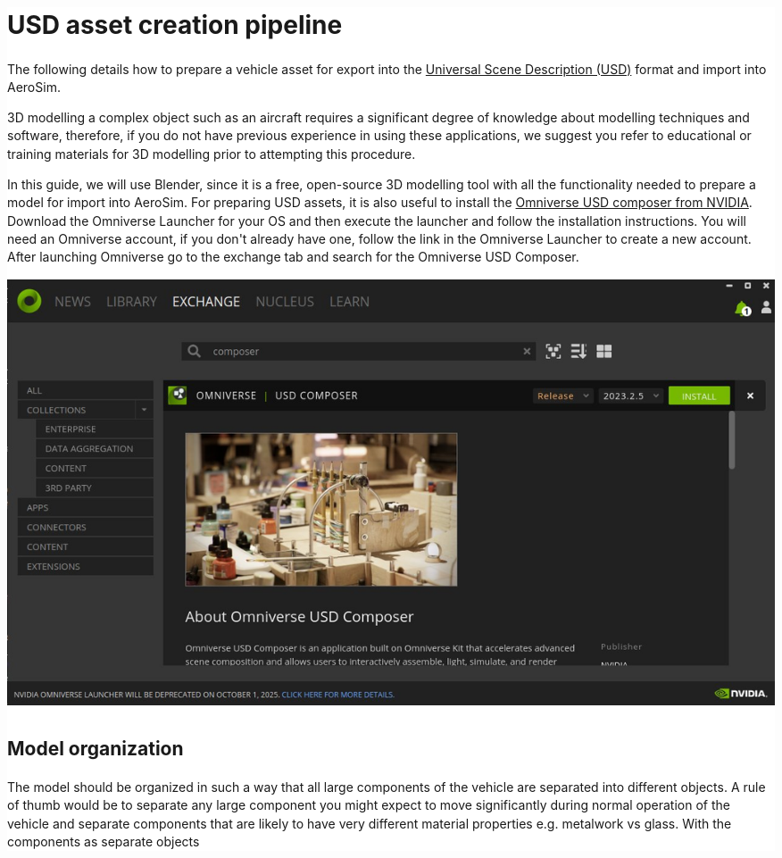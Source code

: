 # USD asset creation pipeline

The following details how to prepare a vehicle asset for export into the [Universal Scene Description (USD)](https://openusd.org/release/index.html) format and import into AeroSim.

3D modelling a complex object such as an aircraft requires a significant degree of knowledge about modelling techniques and software, therefore, if you do not have previous experience in using these applications, we suggest you refer to educational or training materials for 3D modelling prior to attempting this procedure.

In this guide, we will use Blender, since it is a free, open-source 3D modelling tool with all the functionality needed to prepare a model for import into AeroSim. For preparing USD assets, it is also useful to install the [Omniverse USD composer from NVIDIA](https://developer.nvidia.com/omniverse?sortBy=developer_learning_library%2Fsort%2Ffeatured_in.omniverse%3Adesc%2Ctitle%3Aasc#section-getting-started). Download the Omniverse Launcher for your OS and then execute the launcher and follow the installation instructions. You will need an Omniverse account, if you don't already have one, follow the link in the Omniverse Launcher to create a new account. After launching Omniverse go to the exchange tab and search for the Omniverse USD Composer.

![omniverse_exchange](img/omniverse_composer_install.jpg)

## Model organization

The model should be organized in such a way that all large components of the vehicle are separated into different objects. A rule of thumb would be to separate any large component you might expect to move significantly during normal operation of the vehicle and separate components that are likely to have very different material properties e.g. metalwork vs glass. With the components as separate objects

